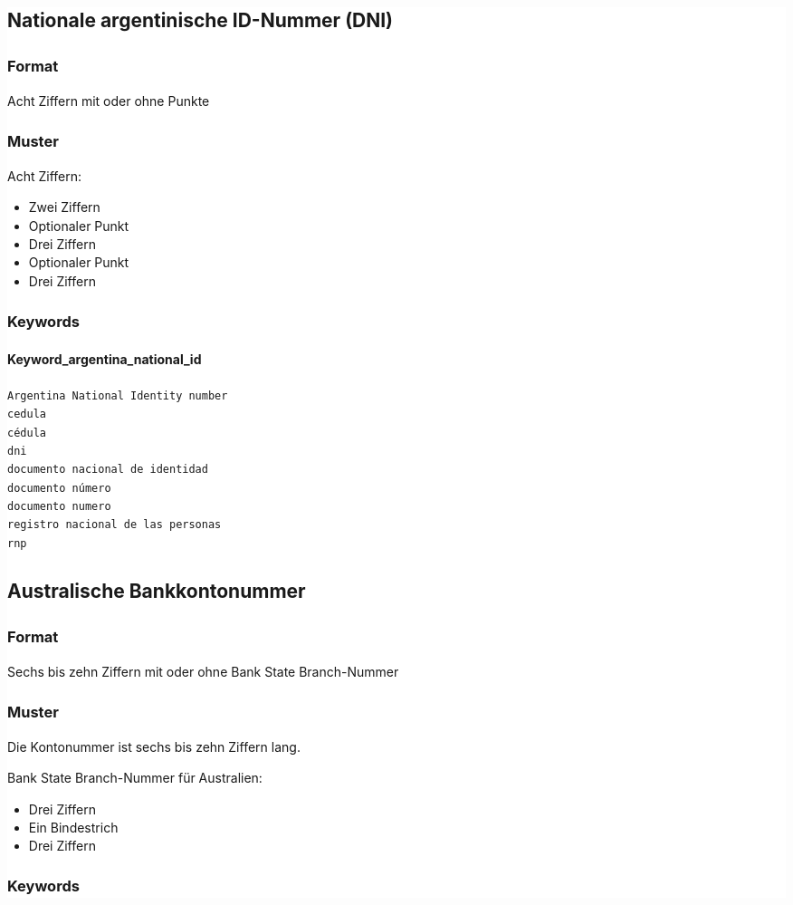 ## <a name="argentina-national-identity-dni-number"></a>Nationale argentinische ID-Nummer (DNI)

### <a name="format"></a>Format

Acht Ziffern mit oder ohne Punkte

### <a name="pattern"></a>Muster

Acht Ziffern:

- Zwei Ziffern
- Optionaler Punkt
- Drei Ziffern
- Optionaler Punkt
- Drei Ziffern

### <a name="keywords"></a>Keywords

#### <a name="keyword_argentina_national_id"></a>Keyword\_argentina\_national\_id

```
Argentina National Identity number
cedula
cédula
dni
documento nacional de identidad
documento número
documento numero
registro nacional de las personas
rnp
```

## <a name="australia-bank-account-number"></a>Australische Bankkontonummer

### <a name="format"></a>Format

Sechs bis zehn Ziffern mit oder ohne Bank State Branch-Nummer

### <a name="pattern"></a>Muster

Die Kontonummer ist sechs bis zehn Ziffern lang.

Bank State Branch-Nummer für Australien:

- Drei Ziffern
- Ein Bindestrich
- Drei Ziffern

### <a name="keywords"></a>Keywords

